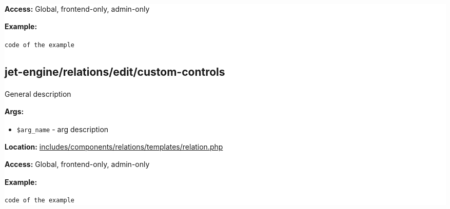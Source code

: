 **Access:**
Global, frontend-only, admin-only

**Example:**

```php
code of the example
```

## jet-engine/relations/edit/custom-controls

General description

**Args:**
- `$arg_name` - arg description

**Location:**
[includes/components/relations/templates/relation.php](https://github.com/ZemezLab/jet-engine/blob/master/includes/components/relations/templates/relation.php)

**Access:**
Global, frontend-only, admin-only

**Example:**

```php
code of the example
```